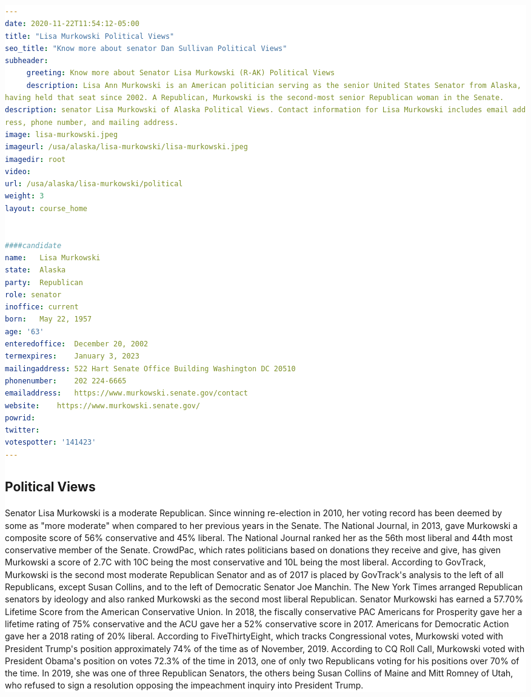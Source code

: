 ```yaml
---
date: 2020-11-22T11:54:12-05:00
title: "Lisa Murkowski Political Views"
seo_title: "Know more about senator Dan Sullivan Political Views"
subheader:
     greeting: Know more about Senator Lisa Murkowski (R-AK) Political Views
     description: Lisa Ann Murkowski is an American politician serving as the senior United States Senator from Alaska, having held that seat since 2002. A Republican, Murkowski is the second-most senior Republican woman in the Senate.
description: senator Lisa Murkowski of Alaska Political Views. Contact information for Lisa Murkowski includes email address, phone number, and mailing address.
image: lisa-murkowski.jpeg
imageurl: /usa/alaska/lisa-murkowski/lisa-murkowski.jpeg
imagedir: root
video: 
url: /usa/alaska/lisa-murkowski/political
weight: 3
layout: course_home


####candidate
name:	Lisa Murkowski
state:	Alaska
party:	Republican
role: senator
inoffice: current
born:	May 22, 1957
age: '63'
enteredoffice:	December 20, 2002
termexpires:	January 3, 2023
mailingaddress:	522 Hart Senate Office Building Washington DC 20510
phonenumber:	202 224-6665
emailaddress:	https://www.murkowski.senate.gov/contact
website:	https://www.murkowski.senate.gov/
powrid: 
twitter: 
votespotter: '141423'
---
```


## Political Views
Senator Lisa Murkowski is a moderate Republican. Since winning re-election in 2010, her voting record has been deemed by some as "more moderate" when compared to her previous years in the Senate. The National Journal, in 2013, gave Murkowski a composite score of 56% conservative and 45% liberal. The National Journal ranked her as the 56th most liberal and 44th most conservative member of the Senate. CrowdPac, which rates politicians based on donations they receive and give, has given Murkowski a score of 2.7C with 10C being the most conservative and 10L being the most liberal. According to GovTrack, Murkowski is the second most moderate Republican Senator and as of 2017 is placed by GovTrack's analysis to the left of all Republicans, except Susan Collins, and to the left of Democratic Senator Joe Manchin. The New York Times arranged Republican senators by ideology and also ranked Murkowski as the second most liberal Republican. Senator Murkowski has earned a 57.70% Lifetime Score from the American Conservative Union. In 2018, the fiscally conservative PAC Americans for Prosperity gave her a lifetime rating of 75% conservative and the ACU gave her a 52% conservative score in 2017. Americans for Democratic Action gave her a 2018 rating of 20% liberal. According to FiveThirtyEight, which tracks Congressional votes, Murkowski voted with President Trump's position approximately 74% of the time as of November, 2019. According to CQ Roll Call, Murkowski voted with President Obama's position on votes 72.3% of the time in 2013, one of only two Republicans voting for his positions over 70% of the time. In 2019, she was one of three Republican Senators, the others being Susan Collins of Maine and Mitt Romney of Utah, who refused to sign a resolution opposing the impeachment inquiry into President Trump.
